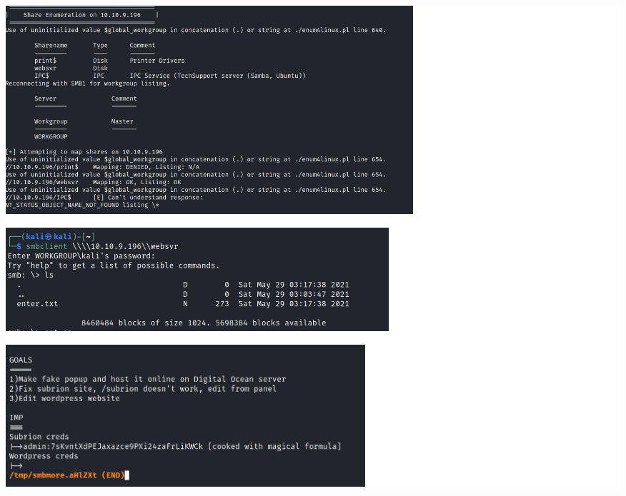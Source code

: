 <img src="Tech_Supp0rt-1/media/image3.png"
style="width:5.93333in;height:3.04167in" />

<img src="Tech_Supp0rt-1/media/image4.png"
style="width:5.58333in;height:1.50833in" />

<img src="Tech_Supp0rt-1/media/image5.png"
style="width:5.24167in;height:2.06667in" />
